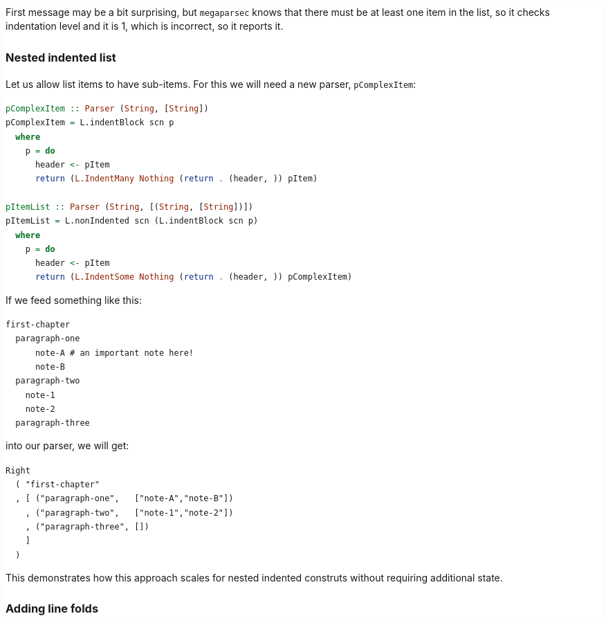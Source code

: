 First message may be a bit surprising, but `megaparsec` knows that there
must be at least one item in the list, so it checks indentation level and it
is 1, which is incorrect, so it reports it.

### Nested indented list

Let us allow list items to have sub-items. For this we will need a new
parser, `pComplexItem`:

```haskell
pComplexItem :: Parser (String, [String])
pComplexItem = L.indentBlock scn p
  where
    p = do
      header <- pItem
      return (L.IndentMany Nothing (return . (header, )) pItem)

pItemList :: Parser (String, [(String, [String])])
pItemList = L.nonIndented scn (L.indentBlock scn p)
  where
    p = do
      header <- pItem
      return (L.IndentSome Nothing (return . (header, )) pComplexItem)
```

If we feed something like this:

```
first-chapter
  paragraph-one
      note-A # an important note here!
      note-B
  paragraph-two
    note-1
    note-2
  paragraph-three
```

into our parser, we will get:

```
Right
  ( "first-chapter"
  , [ ("paragraph-one",   ["note-A","note-B"])
    , ("paragraph-two",   ["note-1","note-2"])
    , ("paragraph-three", [])
    ]
  )
```

This demonstrates how this approach scales for nested indented construts
without requiring additional state.

### Adding line folds


[ih]: https://intermediatehaskell.com/
[parsec]: https://hackage.haskell.org/package/parsec
[attoparsec]: https://hackage.haskell.org/package/attoparsec
[trifecta]: https://hackage.haskell.org/package/trifecta
[megaparsec]: https://hackage.haskell.org/package/megaparsec
[hspec-megaparsec]: https://hackage.haskell.org/package/hspec-megaparsec
[parser-combinators]: https://hackage.haskell.org/package/parser-combinators
[ast]: https://en.wikipedia.org/wiki/Abstract_syntax_tree
[more-speed-more-power]: https://markkarpov.com/post/megaparsec-more-speed-more-power.html
[more-speed-more-power-hope]: https://markkarpov.com/post/megaparsec-more-speed-more-power.html#there-is-hope
[megaparsec-tests]: https://github.com/mrkkrp/megaparsec/tree/master/megaparsec-tests/tests
[hspec-megaparsec-tests]: https://github.com/mrkkrp/hspec-megaparsec/blob/master/tests/Main.hs